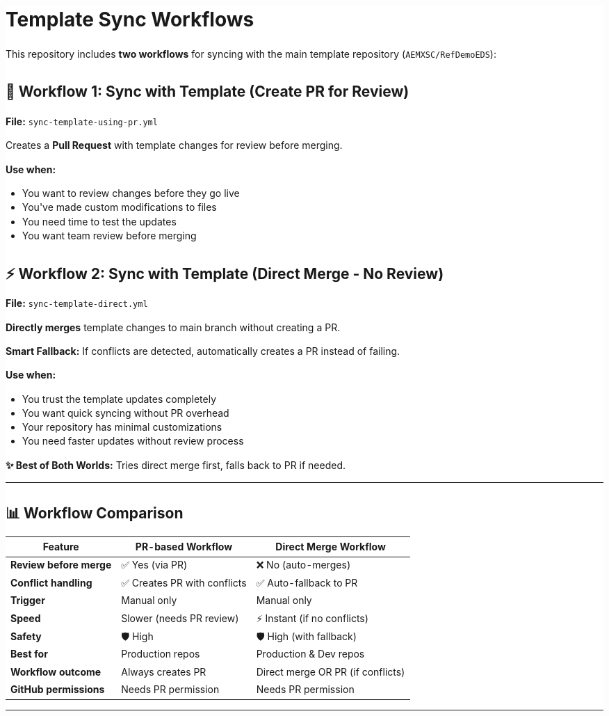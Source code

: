 # Template Sync Workflows

This repository includes **two workflows** for syncing with the main template repository (`AEMXSC/RefDemoEDS`):

## 🔄 Workflow 1: Sync with Template (Create PR for Review)
**File:** `sync-template-using-pr.yml`

Creates a **Pull Request** with template changes for review before merging.

**Use when:**
- You want to review changes before they go live
- You've made custom modifications to files
- You need time to test the updates
- You want team review before merging

## ⚡ Workflow 2: Sync with Template (Direct Merge - No Review)
**File:** `sync-template-direct.yml`

**Directly merges** template changes to main branch without creating a PR.

**Smart Fallback:** If conflicts are detected, automatically creates a PR instead of failing.

**Use when:**
- You trust the template updates completely
- You want quick syncing without PR overhead
- Your repository has minimal customizations
- You need faster updates without review process

**✨ Best of Both Worlds:** Tries direct merge first, falls back to PR if needed.

---

## 📊 Workflow Comparison

| Feature | PR-based Workflow | Direct Merge Workflow |
|---------|-------------------|----------------------|
| **Review before merge** | ✅ Yes (via PR) | ❌ No (auto-merges) |
| **Conflict handling** | ✅ Creates PR with conflicts | ✅ Auto-fallback to PR |
| **Trigger** | Manual only | Manual only |
| **Speed** | Slower (needs PR review) | ⚡ Instant (if no conflicts) |
| **Safety** | 🛡️ High | 🛡️ High (with fallback) |
| **Best for** | Production repos | Production & Dev repos |
| **Workflow outcome** | Always creates PR | Direct merge OR PR (if conflicts) |
| **GitHub permissions** | Needs PR permission | Needs PR permission |

---